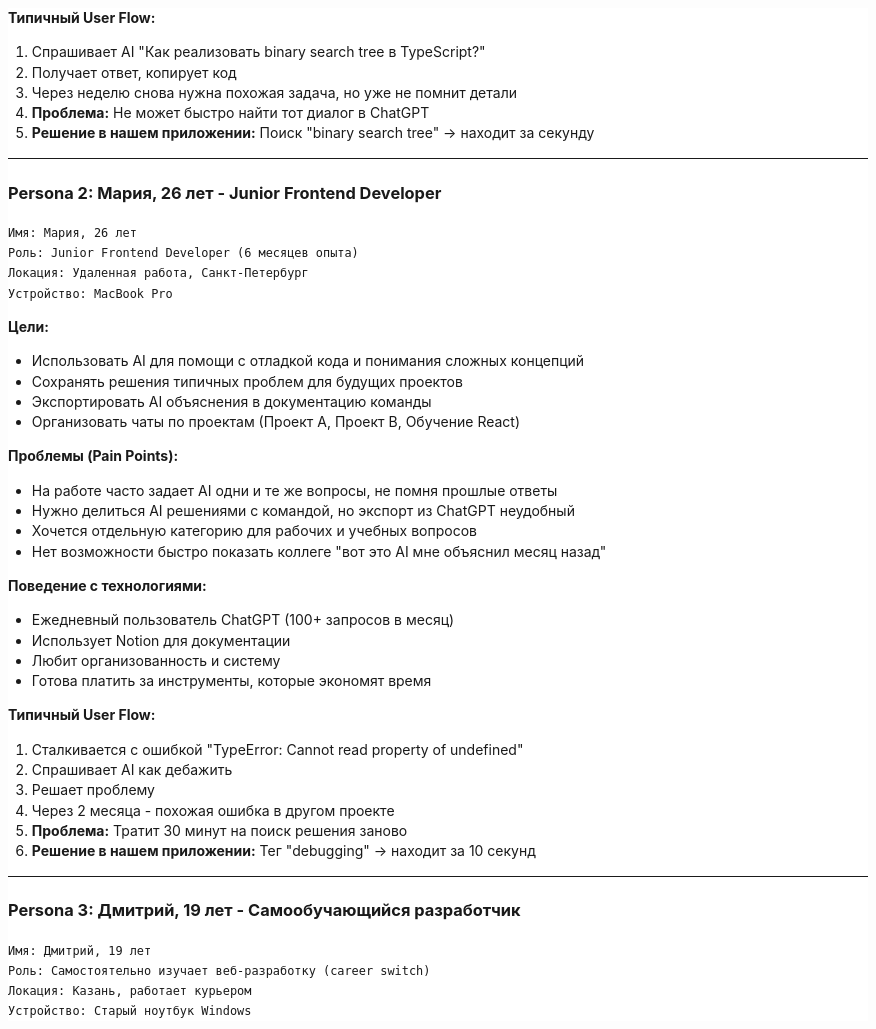 **Типичный User Flow:**
1. Спрашивает AI "Как реализовать binary search tree в TypeScript?"
2. Получает ответ, копирует код
3. Через неделю снова нужна похожая задача, но уже не помнит детали
4. **Проблема:** Не может быстро найти тот диалог в ChatGPT
5. **Решение в нашем приложении:** Поиск "binary search tree" → находит за секунду

---

### Persona 2: Мария, 26 лет - Junior Frontend Developer

```
Имя: Мария, 26 лет
Роль: Junior Frontend Developer (6 месяцев опыта)
Локация: Удаленная работа, Санкт-Петербург
Устройство: MacBook Pro
```

**Цели:**
- Использовать AI для помощи с отладкой кода и понимания сложных концепций
- Сохранять решения типичных проблем для будущих проектов
- Экспортировать AI объяснения в документацию команды
- Организовать чаты по проектам (Проект A, Проект B, Обучение React)

**Проблемы (Pain Points):**
- На работе часто задает AI одни и те же вопросы, не помня прошлые ответы
- Нужно делиться AI решениями с командой, но экспорт из ChatGPT неудобный
- Хочется отдельную категорию для рабочих и учебных вопросов
- Нет возможности быстро показать коллеге "вот это AI мне объяснил месяц назад"

**Поведение с технологиями:**
- Ежедневный пользователь ChatGPT (100+ запросов в месяц)
- Использует Notion для документации
- Любит организованность и систему
- Готова платить за инструменты, которые экономят время

**Типичный User Flow:**
1. Сталкивается с ошибкой "TypeError: Cannot read property of undefined"
2. Спрашивает AI как дебажить
3. Решает проблему
4. Через 2 месяца - похожая ошибка в другом проекте
5. **Проблема:** Тратит 30 минут на поиск решения заново
6. **Решение в нашем приложении:** Тег "debugging" → находит за 10 секунд

---

### Persona 3: Дмитрий, 19 лет - Самообучающийся разработчик

```
Имя: Дмитрий, 19 лет
Роль: Самостоятельно изучает веб-разработку (career switch)
Локация: Казань, работает курьером
Устройство: Старый ноутбук Windows
```
